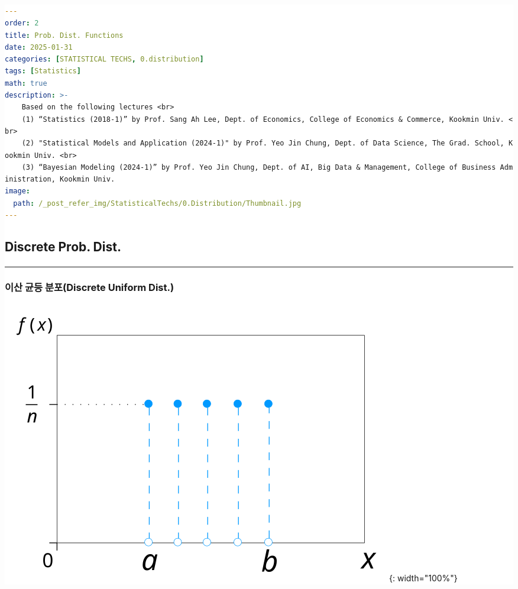 ```yaml
---
order: 2
title: Prob. Dist. Functions
date: 2025-01-31
categories: [STATISTICAL TECHS, 0.distribution]
tags: [Statistics]
math: true
description: >-
    Based on the following lectures <br>
    (1) “Statistics (2018-1)” by Prof. Sang Ah Lee, Dept. of Economics, College of Economics & Commerce, Kookmin Univ. <br>
    (2) "Statistical Models and Application (2024-1)" by Prof. Yeo Jin Chung, Dept. of Data Science, The Grad. School, Kookmin Univ. <br>
    (3) “Bayesian Modeling (2024-1)” by Prof. Yeo Jin Chung, Dept. of AI, Big Data & Management, College of Business Administration, Kookmin Univ.
image:
  path: /_post_refer_img/StatisticalTechs/0.Distribution/Thumbnail.jpg
---
```


## Discrete Prob. Dist.
-----

### 이산 균등 분포(Discrete Uniform Dist.)

![01](/_post_refer_img/StatisticalTechs/1.Statistics/03-01.png){: width="100%"}
